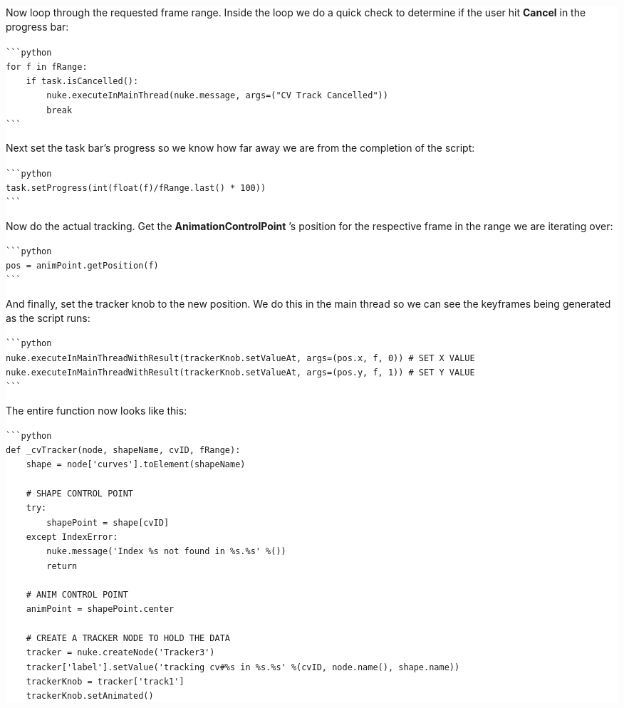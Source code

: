 Now loop through the requested frame range. Inside the loop we do a quick check to determine if the user hit **Cancel** in the progress bar:
    
    
    ```python
    for f in fRange:
        if task.isCancelled():
            nuke.executeInMainThread(nuke.message, args=("CV Track Cancelled"))
            break
    ```

Next set the task bar’s progress so we know how far away we are from the completion of the script:
    
    
    ```python
    task.setProgress(int(float(f)/fRange.last() * 100))
    ```

Now do the actual tracking. Get the **AnimationControlPoint** ’s position for the respective frame in the range we are iterating over:
    
    
    ```python
    pos = animPoint.getPosition(f)
    ```

And finally, set the tracker knob to the new position. We do this in the main thread so we can see the keyframes being generated as the script runs:
    
    
    ```python
    nuke.executeInMainThreadWithResult(trackerKnob.setValueAt, args=(pos.x, f, 0)) # SET X VALUE
    nuke.executeInMainThreadWithResult(trackerKnob.setValueAt, args=(pos.y, f, 1)) # SET Y VALUE
    ```

The entire function now looks like this:
    
    
    ```python
    def _cvTracker(node, shapeName, cvID, fRange):
        shape = node['curves'].toElement(shapeName)
    
        # SHAPE CONTROL POINT
        try:
            shapePoint = shape[cvID]
        except IndexError:
            nuke.message('Index %s not found in %s.%s' %())
            return
    
        # ANIM CONTROL POINT
        animPoint = shapePoint.center
    
        # CREATE A TRACKER NODE TO HOLD THE DATA
        tracker = nuke.createNode('Tracker3')
        tracker['label'].setValue('tracking cv#%s in %s.%s' %(cvID, node.name(), shape.name))
        trackerKnob = tracker['track1']
        trackerKnob.setAnimated()
    